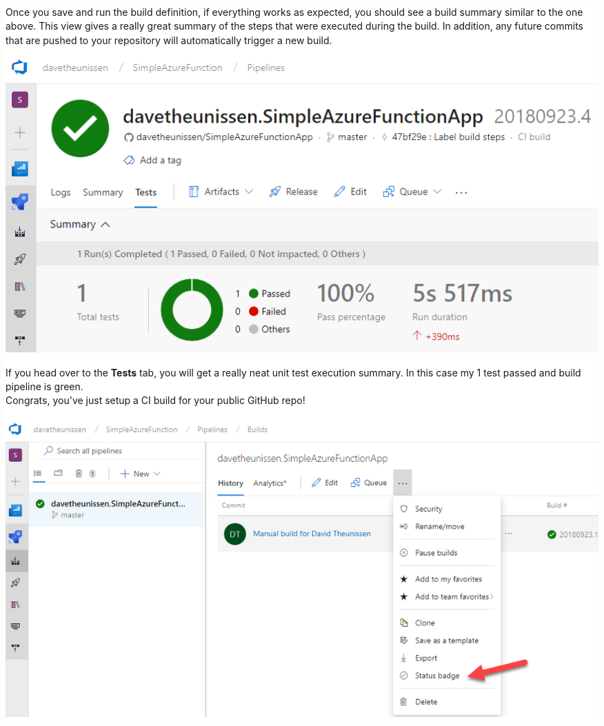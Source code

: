 Once you save and run the build definition, if everything works as expected, you should see a build summary similar to the one above. This view gives a really great summary of the steps that were executed during the build. In addition, any future commits that are pushed to your repository will automatically trigger a new build.

![Azure Pipeline Build Summary](../media/2018-09-23/azdo-build-test.png)

If you head over to the **Tests** tab, you will get a really neat unit test execution summary. In this case my 1 test passed and build pipeline is green.  
Congrats, you've just setup a CI build for your public GitHub repo!

![Azure Pipeline Build Status](../media/2018-09-23/azdo-build-status.png)
